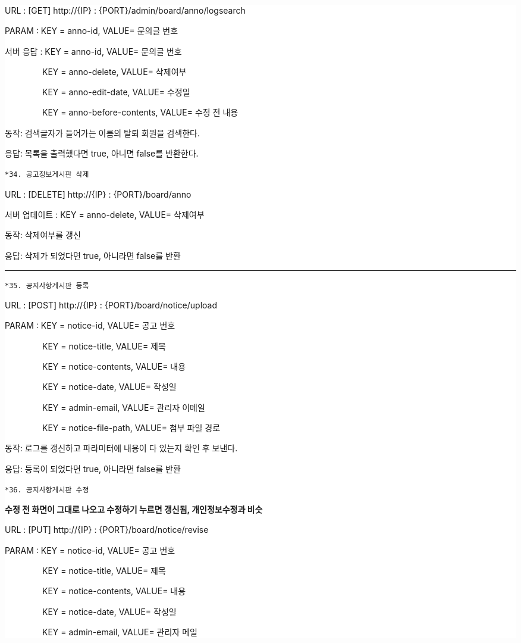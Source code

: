 URL  : [GET] http://{IP} : {PORT}/admin/board/anno/logsearch

PARAM : KEY = anno-id, VALUE= 문의글 번호

서버 응답 : KEY = anno-id, VALUE= 문의글 번호

&nbsp; &nbsp; &nbsp; &nbsp; &nbsp; &nbsp; &nbsp; &nbsp;    KEY = anno-delete, VALUE= 삭제여부

&nbsp; &nbsp; &nbsp; &nbsp; &nbsp; &nbsp; &nbsp; &nbsp;    KEY = anno-edit-date, VALUE= 수정일

&nbsp; &nbsp; &nbsp; &nbsp; &nbsp; &nbsp; &nbsp; &nbsp;    KEY = anno-before-contents, VALUE= 수정 전 내용

동작:  검색글자가 들어가는 이름의 탈퇴 회원을 검색한다.

응답:  목록을 출력했다면 true, 아니면 false를 반환한다.

`*34. 공고정보게시판 삭제`

URL  : [DELETE] http://{IP} : {PORT}/board/anno

서버 업데이트 : KEY = anno-delete, VALUE= 삭제여부 

동작: 삭제여부를 갱신

응답: 삭제가 되었다면 true, 아니라면 false를 반환

---------------------------------

`*35. 공지사항게시판 등록`

URL  : [POST] http://{IP} : {PORT}/board/notice/upload

PARAM : KEY = notice-id, VALUE= 공고 번호

&nbsp; &nbsp; &nbsp; &nbsp; &nbsp; &nbsp; &nbsp; &nbsp;  KEY = notice-title, VALUE= 제목

&nbsp; &nbsp; &nbsp; &nbsp; &nbsp; &nbsp; &nbsp; &nbsp;    KEY = notice-contents, VALUE= 내용

&nbsp; &nbsp; &nbsp; &nbsp; &nbsp; &nbsp; &nbsp; &nbsp;    KEY = notice-date, VALUE= 작성일

&nbsp; &nbsp; &nbsp; &nbsp; &nbsp; &nbsp; &nbsp; &nbsp;  KEY = admin-email, VALUE= 관리자 이메일

&nbsp; &nbsp; &nbsp; &nbsp; &nbsp; &nbsp; &nbsp; &nbsp;    KEY = notice-file-path, VALUE= 첨부 파일 경로


동작: 로그를 갱신하고 파라미터에 내용이 다 있는지 확인 후 보낸다.

응답: 등록이 되었다면 true, 아니라면 false를 반환

`*36. 공지사항게시판 수정`

**수정 전 화면이 그대로 나오고 수정하기 누르면 갱신됨, 개인정보수정과 비슷**

URL  : [PUT] http://{IP} : {PORT}/board/notice/revise

PARAM : KEY = notice-id, VALUE= 공고 번호

&nbsp; &nbsp; &nbsp; &nbsp; &nbsp; &nbsp; &nbsp; &nbsp;  KEY = notice-title, VALUE= 제목

&nbsp; &nbsp; &nbsp; &nbsp; &nbsp; &nbsp; &nbsp; &nbsp;    KEY = notice-contents, VALUE= 내용

&nbsp; &nbsp; &nbsp; &nbsp; &nbsp; &nbsp; &nbsp; &nbsp;    KEY = notice-date, VALUE= 작성일

&nbsp; &nbsp; &nbsp; &nbsp; &nbsp; &nbsp; &nbsp; &nbsp;  KEY = admin-email, VALUE= 관리자 메일
